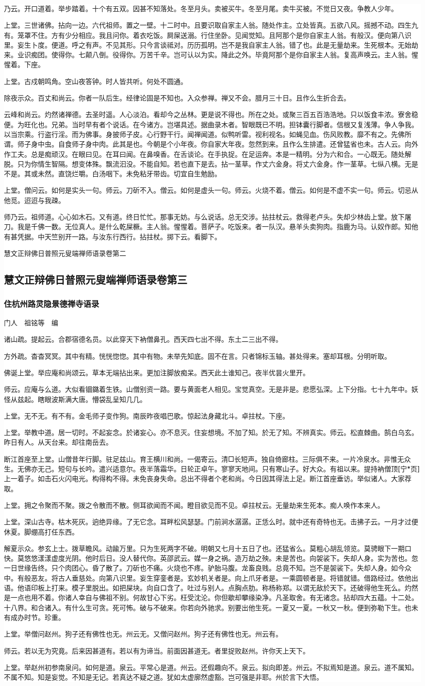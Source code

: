 乃云。开口道着。举步踏着。十个有五双。因甚不知落处。冬至月头。卖被买牛。冬至月尾。卖牛买被。不觉日又夜。争教人少年。  

上堂。三世诸佛。拈向一边。六代祖师。置之一壁。十二时中。且要识取自家主人翁。随处作主。立处皆真。五欲八风。摇撼不动。四生九有。笼罩不住。方有少分相应。我且问你。着衣吃饭。屙屎送溺。行住坐卧。见闻觉知。且阿那个是你自家主人翁。有般汉。便向第八识里。妄生卜度。便道。呼之有声。不见其形。只今言谈祗对。历历孤明。岂不是我自家主人翁。错了也。此是无量劫来。生死根本。无始劫来。业识痴团。使得你。七颠八倒。役得你。万苦千辛。岂可认以为实。降此之外。毕竟阿那个是你自家主人翁。复高声唤云。主人翁。惺惺着。下座。  

上堂。古戍朝鸣角。空山夜答钟。时人皆共听。何处不圆通。  

除夜示众。百丈和尚云。你者一队后生。经律论固是不知也。入众参禅。禅又不会。腊月三十日。且作么生折合去。  

云峰和尚云。灼然诸禅德。去圣时遥。人心淡泊。看却今之丛林。更是说不得也。所在之处。或聚三百五百浩浩地。只以饭食丰浓。寮舍稳便。为旺化也。兄弟。当时早有者个说话。在今诸方。岂堪具述。据曲录木者。智眼既已不明。担钵囊行脚者。信根又复浅薄。争人争我。以当宗乘。行盗行淫。而为佛事。身披师子皮。心行野干行。闻禅闻道。似鸭听雷。视利视名。如蝇见血。伤风败教。靡不有之。先佛所谓。师子身中虫。自食师子身中肉。此其是也。今朝是个小年夜。你自家大年夜。忽然到来。且作么生排遣。还曾猛省也未。古人云。向外作工夫。总是痴顽汉。在眼曰见。在耳曰闻。在鼻嗅香。在舌谈论。在手执捉。在足运奔。本是一精明。分为六和合。一心既无。随处解脱。只为你情生智隔。想变体殊。飘流汩没。不能自知。若也直下是去。拈一茎草。作丈六金身。将丈六金身。作一茎草。七纵八横。无是不是。其或未然。直饶烂嚼。白汤咽下。未免粘牙带齿。切宜自生勉励。  

上堂。僧问云。如何是实头一句。师云。刀斫不入。僧云。如何是虚头一句。师云。火烧不着。僧云。如何是不虚不实一句。师云。切忌从他觅。迢迢与我疎。  

师乃云。祖师道。心心如木石。又有道。终日忙忙。那事无妨。与么说话。总无交涉。拈拄杖云。救得老卢头。失却少林齿上堂。放下屠刀。我是千佛一数。无位真人。是什么乾屎橛。主人翁。惺惺着。菩萨子。吃饭来。者一队汉。悬羊头卖狗肉。指鹿为马。认奴作郎。知他有甚凭据。中天竺别开一路。与汝东行西行。拈拄杖。掷下云。看脚下。  

慧文正辩佛日普照元叟端禅师语录卷第二  

## 慧文正辩佛日普照元叟端禅师语录卷第三

### 住杭州路灵隐景德禅寺语录  

门人　祖铭等　编  

诸山疏。提起云。合郡宿德名员。以此穿天下衲僧鼻孔。西天四七出不得。东土二三出不得。  

方外疏。杳杳冥冥。其中有精。恍恍惚惚。其中有物。未举先知底。固不在言。只者锦标玉轴。甚处得来。塞却耳根。分明听取。  

佛诞上堂。举应庵和尚颂云。草本无端拈出来。更加注脚放痴呆。西天此土谁知己。夜半优昙火里开。  

师云。应庵与么道。大似看锢鏴着生铁。山僧别资一路。要与黄面老人相见。宝觉真空。无是非是。悲愿弘深。上下分指。七十九年中。妖怪从兹起。瞎眼波斯满大唐。懵袋乱呈知几几。  

上堂。无不无。有不有。金毛师子变作狗。南辰昨夜唱巴歌。惊起法身藏北斗。卓拄杖。下座。  

上堂。举教中道。居一切时。不起妄念。於诸妄心。亦不息灭。住妄想境。不加了知。於无了知。不辨真实。师云。松直棘曲。鹄白乌玄。昨日有人。从天台来。却往南岳去。  

断江首座至上堂。山僧昔年行脚。驻足兹山。育王横川和尚。一偈寄云。清□长短声。独自倚廊柱。三际俱不来。一片冷泉水。非惟无众生。无佛亦无己。短句与长吟。遣兴适意尔。夜半落霜华。日轮正卓午。寥寥天地间。只有寒山子。好大众。有祖以来。提持衲僧顶[宁*页]上一着子。如击石火闪电光。构得构不得。未免丧身失命。总出不得者个老和尚。今日因其得法上足。断江首座垂访。举似诸人。大家荐取。  

上堂。拥之令聚而不聚。拨之令散而不散。侧耳欲闻而不闻。瞪目欲见而不见。卓拄杖云。无量劫来生死本。痴人唤作本来人。  

上堂。深山古寺。枯木死灰。逈绝异缘。了无它念。耳畔松风瑟瑟。门前涧水潺潺。正恁么时。就中还有奇特也无。击拂子云。一月才过便休夏。脚绷高打任东西。  

解夏示众。参玄上士。拨草瞻风。动踰万里。只为生死两字不破。明朝又七月十五日了也。还猛省么。莫粗心胡乱领览。莫骋眼下一期口快。莫悠悠漾漾虚度光阴。他时后日。没人替代你。英邵武云。媒一身之祸。造万劫之殃。未是苦也。向袈裟下。失却人身。实为苦也。忽一日世缘告终。只个肉团心。昏了散了。刀斫也不痛。火烧也不疼。驴胎马腹。龙畜良贱。总竟不知。岂不是袈裟下。失却人身。如今众中。有般恶友。将古人垂慈处。向第八识里。妄生穿銮者是。玄妙机关者是。向上爪牙者是。一乘圆顿者是。将错就错。借路经过。依他出语。他语印板上打来。模子里脱出。如把屎块。向自口含了。吐过与别人。点胸点肋。称杨称郑。以谓无敌於天下。还破得他生死么。灼然是一点也用不着。你诸人幸自与佛祖不别。何故甘心下劣。枉受沈沦。你但歇却攀缘染净。凡圣取舍。有无诸念。拈却四大五蕴。十二处。十八界。和合诸入。有什么生可贪。死可怖。破与不破来。你若向外驰求。别要出他生死。一夏又一夏。一秋又一秋。便到弥勒下生。也未有成办时节。珍重。  

上堂。举僧问赵州。狗子还有佛性也无。州云无。又僧问赵州。狗子还有佛性也无。州云有。  

师云。若以无为究竟。后来因甚道有。若以有为谛当。前面因甚道无。者里捉败赵州。许你天上天下。  

上堂。举赵州初参南泉问。如何是道。泉云。平常心是道。州云。还假趣向不。泉云。拟向即差。州云。不拟焉知是道。泉云。道不属知。不属不知。知是妄觉。不知是无记。若真达不疑之道。犹如太虚廓然虚豁。岂可强是非耶。州於言下大悟。  
